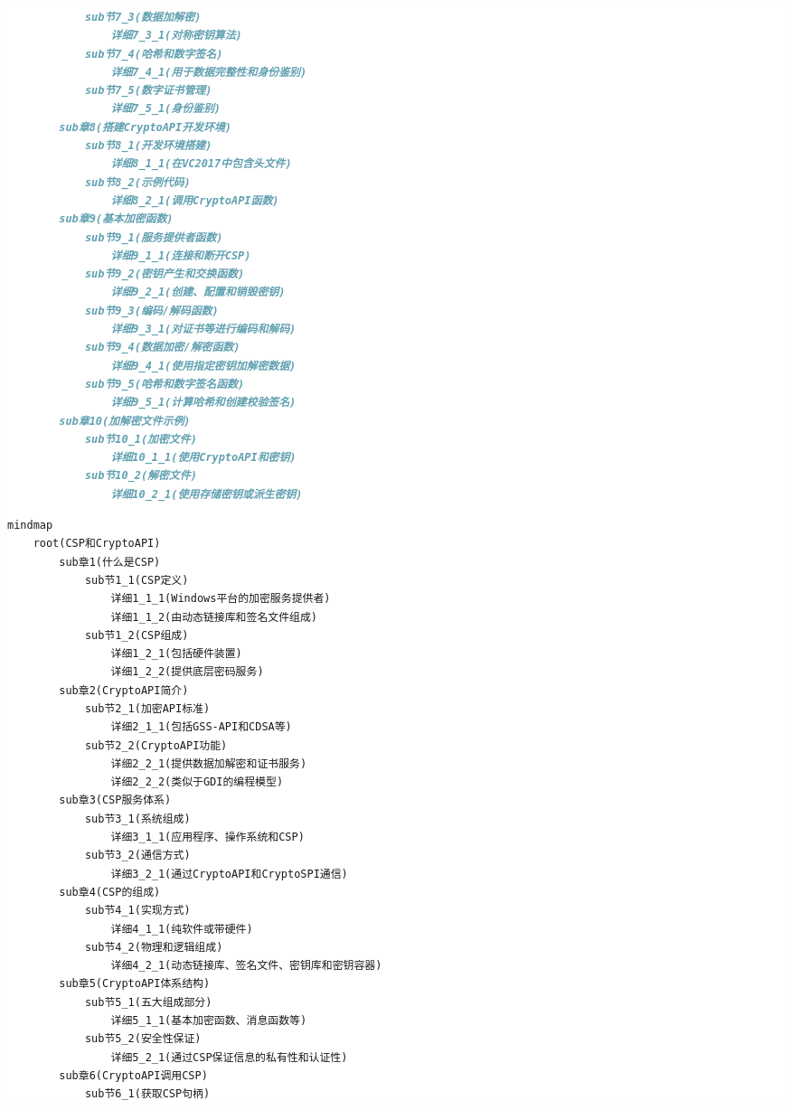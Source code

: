 ~~~ markdown
            sub节7_3(数据加解密)
                详细7_3_1(对称密钥算法)
            sub节7_4(哈希和数字签名)
                详细7_4_1(用于数据完整性和身份鉴别)
            sub节7_5(数字证书管理)
                详细7_5_1(身份鉴别)
        sub章8(搭建CryptoAPI开发环境)
            sub节8_1(开发环境搭建)
                详细8_1_1(在VC2017中包含头文件)
            sub节8_2(示例代码)
                详细8_2_1(调用CryptoAPI函数)
        sub章9(基本加密函数)
            sub节9_1(服务提供者函数)
                详细9_1_1(连接和断开CSP)
            sub节9_2(密钥产生和交换函数)
                详细9_2_1(创建、配置和销毁密钥)
            sub节9_3(编码/解码函数)
                详细9_3_1(对证书等进行编码和解码)
            sub节9_4(数据加密/解密函数)
                详细9_4_1(使用指定密钥加解密数据)
            sub节9_5(哈希和数字签名函数)
                详细9_5_1(计算哈希和创建校验签名)
        sub章10(加解密文件示例)
            sub节10_1(加密文件)
                详细10_1_1(使用CryptoAPI和密钥)
            sub节10_2(解密文件)
                详细10_2_1(使用存储密钥或派生密钥)
~~~



~~~ mermaid
mindmap
    root(CSP和CryptoAPI)
        sub章1(什么是CSP)
            sub节1_1(CSP定义)
                详细1_1_1(Windows平台的加密服务提供者)
                详细1_1_2(由动态链接库和签名文件组成)
            sub节1_2(CSP组成)
                详细1_2_1(包括硬件装置)
                详细1_2_2(提供底层密码服务)
        sub章2(CryptoAPI简介)
            sub节2_1(加密API标准)
                详细2_1_1(包括GSS-API和CDSA等)
            sub节2_2(CryptoAPI功能)
                详细2_2_1(提供数据加解密和证书服务)
                详细2_2_2(类似于GDI的编程模型)
        sub章3(CSP服务体系)
            sub节3_1(系统组成)
                详细3_1_1(应用程序、操作系统和CSP)
            sub节3_2(通信方式)
                详细3_2_1(通过CryptoAPI和CryptoSPI通信)
        sub章4(CSP的组成)
            sub节4_1(实现方式)
                详细4_1_1(纯软件或带硬件)
            sub节4_2(物理和逻辑组成)
                详细4_2_1(动态链接库、签名文件、密钥库和密钥容器)
        sub章5(CryptoAPI体系结构)
            sub节5_1(五大组成部分)
                详细5_1_1(基本加密函数、消息函数等)
            sub节5_2(安全性保证)
                详细5_2_1(通过CSP保证信息的私有性和认证性)
        sub章6(CryptoAPI调用CSP)
            sub节6_1(获取CSP句柄)
~~~
